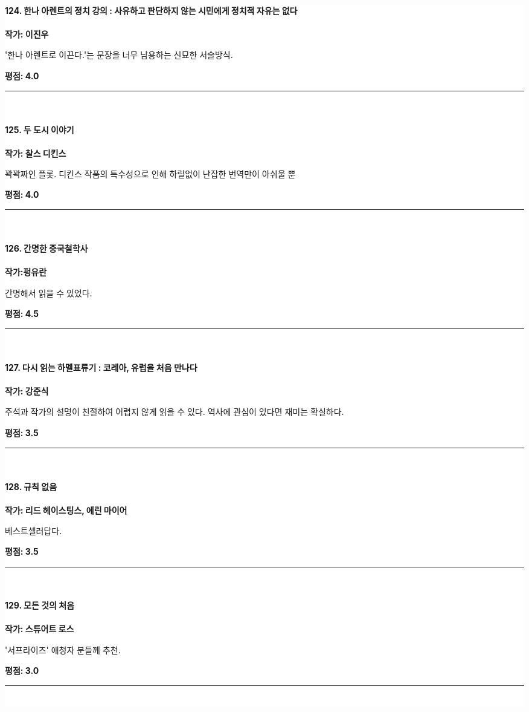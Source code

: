 #### 124. 한나 아렌트의 정치 강의 : 사유하고 판단하지 않는 시민에게 정치적 자유는 없다  
**작가: 이진우**  

'한나 아렌트로 이끈다.'는 문장을 너무 남용하는 신묘한 서술방식.  

**평점: 4.0**  

---  
<br>  

#### 125. 두 도시 이야기  
**작가: 찰스 디킨스**  

꽉꽉짜인 플롯. 디킨스 작품의 특수성으로 인해 하릴없이 난잡한 번역만이 아쉬울 뿐  

**평점: 4.0**  

---  
<br>  

#### 126. 간명한 중국철학사  
**작가:펑유란**  

간명해서 읽을 수 있었다.  

**평점: 4.5**  

---  
<br>  

#### 127. 다시 읽는 하멜표류기 : 코레아, 유럽을 처음 만나다  
**작가: 강준식**  

주석과 작가의 설명이 친절하여 어렵지 않게 읽을 수 있다. 역사에 관심이 있다면 재미는 확실하다.  

**평점: 3.5**  

---  
<br>  

#### 128. 규칙 없음  
**작가: 리드 헤이스팅스, 에린 마이어**  

베스트셀러답다.  

**평점: 3.5**  

---  
<br>  

#### 129. 모든 것의 처음  
**작가: 스튜어트 로스**  

'서프라이즈' 애청자 분들께 추천.  

**평점: 3.0**  

---  
<br>  
